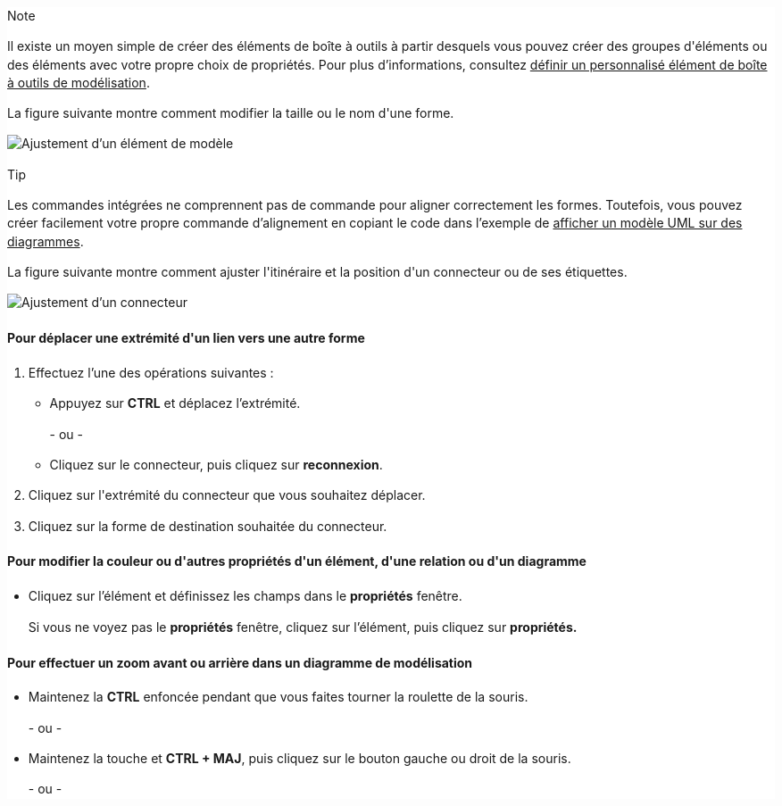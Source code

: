 > [!NOTE]
>  Il existe un moyen simple de créer des éléments de boîte à outils à partir desquels vous pouvez créer des groupes d'éléments ou des éléments avec votre propre choix de propriétés. Pour plus d’informations, consultez [définir un personnalisé élément de boîte à outils de modélisation](../modeling/define-a-custom-modeling-toolbox-item.md).  
  
 La figure suivante montre comment modifier la taille ou le nom d'une forme.  
  
 ![Ajustement d’un élément de modèle](../modeling/media/uml-drawadjust1.png "UML_DrawAdjust1")  
  
> [!TIP]
>  Les commandes intégrées ne comprennent pas de commande pour aligner correctement les formes. Toutefois, vous pouvez créer facilement votre propre commande d’alignement en copiant le code dans l’exemple de [afficher un modèle UML sur des diagrammes](../modeling/display-a-uml-model-on-diagrams.md).  
  
 La figure suivante montre comment ajuster l'itinéraire et la position d'un connecteur ou de ses étiquettes.  
  
 ![Ajustement d’un connecteur](../modeling/media/uml-drawadjust2.png "UML_DrawAdjust2")  
  
#### <a name="to-move-one-end-of-a-connector-to-another-shape"></a>Pour déplacer une extrémité d'un lien vers une autre forme  
  
1. Effectuez l’une des opérations suivantes :  
  
   - Appuyez sur **CTRL** et déplacez l’extrémité.  
  
     \- ou -  
  
   - Cliquez sur le connecteur, puis cliquez sur **reconnexion**.  
  
2. Cliquez sur l'extrémité du connecteur que vous souhaitez déplacer.  
  
3. Cliquez sur la forme de destination souhaitée du connecteur.  
  
#### <a name="to-change-color-or-other-properties-of-an-element-relationship-or-diagram"></a>Pour modifier la couleur ou d'autres propriétés d'un élément, d'une relation ou d'un diagramme  
  
-   Cliquez sur l’élément et définissez les champs dans le **propriétés** fenêtre.  
  
     Si vous ne voyez pas le **propriétés** fenêtre, cliquez sur l’élément, puis cliquez sur **propriétés.**  
  
#### <a name="to-zoom-in-and-out-on-a-modeling-diagram"></a>Pour effectuer un zoom avant ou arrière dans un diagramme de modélisation  
  
-   Maintenez la **CTRL** enfoncée pendant que vous faites tourner la roulette de la souris.  
  
     \- ou -  
  
-   Maintenez la touche et **CTRL + MAJ**, puis cliquez sur le bouton gauche ou droit de la souris.  
  
     \- ou -  
  